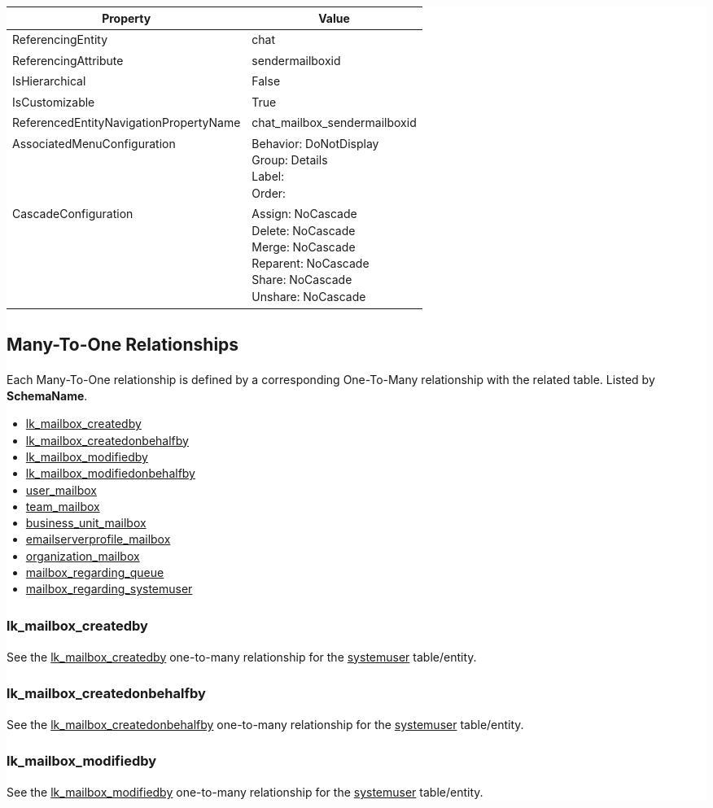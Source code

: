 |Property|Value|
|--------|-----|
|ReferencingEntity|chat|
|ReferencingAttribute|sendermailboxid|
|IsHierarchical|False|
|IsCustomizable|True|
|ReferencedEntityNavigationPropertyName|chat_mailbox_sendermailboxid|
|AssociatedMenuConfiguration|Behavior: DoNotDisplay<br />Group: Details<br />Label: <br />Order: |
|CascadeConfiguration|Assign: NoCascade<br />Delete: NoCascade<br />Merge: NoCascade<br />Reparent: NoCascade<br />Share: NoCascade<br />Unshare: NoCascade|

<a name="manytoone"></a>

## Many-To-One Relationships

Each Many-To-One relationship is defined by a corresponding One-To-Many relationship with the related table. Listed by **SchemaName**.

- [lk_mailbox_createdby](#BKMK_lk_mailbox_createdby)
- [lk_mailbox_createdonbehalfby](#BKMK_lk_mailbox_createdonbehalfby)
- [lk_mailbox_modifiedby](#BKMK_lk_mailbox_modifiedby)
- [lk_mailbox_modifiedonbehalfby](#BKMK_lk_mailbox_modifiedonbehalfby)
- [user_mailbox](#BKMK_user_mailbox)
- [team_mailbox](#BKMK_team_mailbox)
- [business_unit_mailbox](#BKMK_business_unit_mailbox)
- [emailserverprofile_mailbox](#BKMK_emailserverprofile_mailbox)
- [organization_mailbox](#BKMK_organization_mailbox)
- [mailbox_regarding_queue](#BKMK_mailbox_regarding_queue)
- [mailbox_regarding_systemuser](#BKMK_mailbox_regarding_systemuser)


### <a name="BKMK_lk_mailbox_createdby"></a> lk_mailbox_createdby

See the [lk_mailbox_createdby](systemuser.md#BKMK_lk_mailbox_createdby) one-to-many relationship for the [systemuser](systemuser.md) table/entity.

### <a name="BKMK_lk_mailbox_createdonbehalfby"></a> lk_mailbox_createdonbehalfby

See the [lk_mailbox_createdonbehalfby](systemuser.md#BKMK_lk_mailbox_createdonbehalfby) one-to-many relationship for the [systemuser](systemuser.md) table/entity.

### <a name="BKMK_lk_mailbox_modifiedby"></a> lk_mailbox_modifiedby

See the [lk_mailbox_modifiedby](systemuser.md#BKMK_lk_mailbox_modifiedby) one-to-many relationship for the [systemuser](systemuser.md) table/entity.

